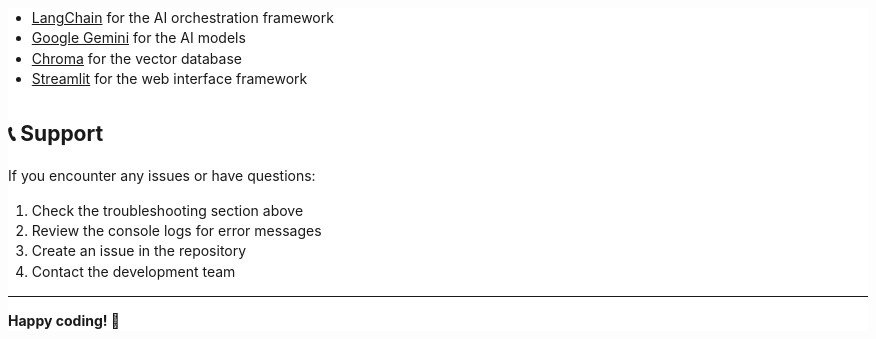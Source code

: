 - [LangChain](https://langchain.com/) for the AI orchestration framework
- [Google Gemini](https://ai.google.dev/) for the AI models
- [Chroma](https://www.trychroma.com/) for the vector database
- [Streamlit](https://streamlit.io/) for the web interface framework

## 📞 Support

If you encounter any issues or have questions:

1. Check the troubleshooting section above
2. Review the console logs for error messages
3. Create an issue in the repository
4. Contact the development team

---

**Happy coding! 🚀**

